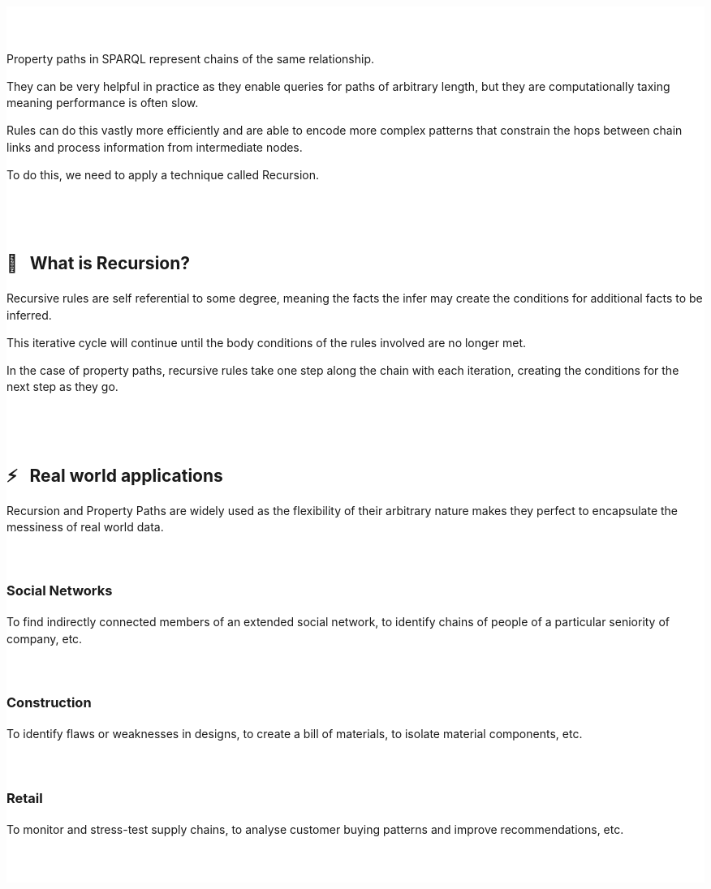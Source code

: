 <br>
<br>

Property paths in SPARQL represent chains of the same relationship.

They can be very helpful in practice as they enable queries for paths of arbitrary length, but they are computationally taxing meaning performance is often slow.

Rules can do this vastly more efficiently and are able to encode more complex patterns that constrain the hops between chain links and process information from intermediate nodes.

To do this, we need to apply a technique called Recursion.

<br>
<br>

## 📖 &nbsp; What is Recursion?

Recursive rules are self referential to some degree, meaning the facts the infer may create the conditions for additional facts to be inferred.

This iterative cycle will continue until the body conditions of the rules involved are no longer met.

In the case of property paths, recursive rules take one step along the chain with each iteration, creating the conditions for the next step as they go.

<br>
<br>

## ⚡ &nbsp; Real world applications

Recursion and Property Paths are widely used as the flexibility of their arbitrary nature makes they perfect to encapsulate the messiness of real world data.

<br>

### Social Networks

To find indirectly connected members of an extended social network, to identify chains of people of a particular seniority of company, etc.

<br>

### Construction

To identify flaws or weaknesses in designs, to create a bill of materials, to isolate material components, etc.

<br>

### Retail

To monitor and stress-test supply chains, to analyse customer buying patterns and improve recommendations, etc.

<br>
<br>
